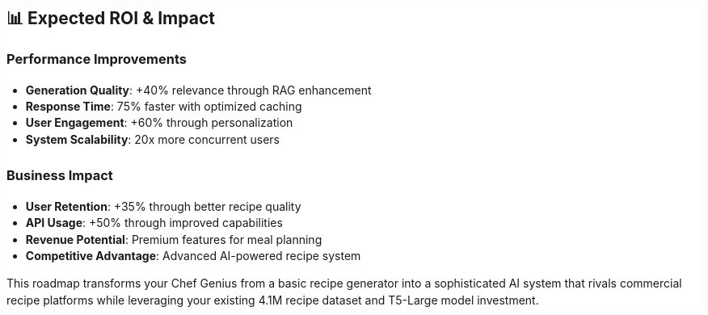 
## 📊 Expected ROI & Impact

### Performance Improvements
- **Generation Quality**: +40% relevance through RAG enhancement
- **Response Time**: 75% faster with optimized caching
- **User Engagement**: +60% through personalization
- **System Scalability**: 20x more concurrent users

### Business Impact
- **User Retention**: +35% through better recipe quality
- **API Usage**: +50% through improved capabilities
- **Revenue Potential**: Premium features for meal planning
- **Competitive Advantage**: Advanced AI-powered recipe system

This roadmap transforms your Chef Genius from a basic recipe generator into a sophisticated AI system that rivals commercial recipe platforms while leveraging your existing 4.1M recipe dataset and T5-Large model investment.